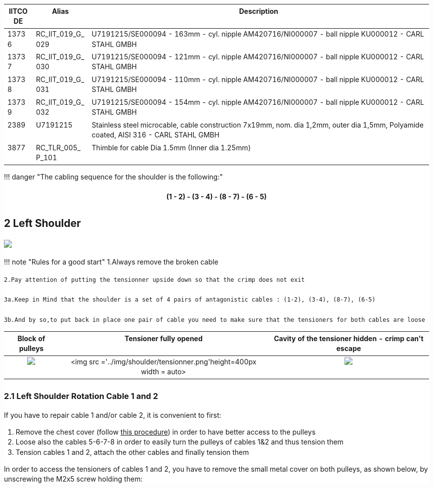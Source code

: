 |IITCODE   |Alias|Description      |
|---|---|---|
|13736|RC_IIT_019_G_029|U7191215/SE000094 - 163mm - cyl. nipple AM420716/NI000007 - ball nipple KU000012 - CARL STAHL GMBH|
|13737|	RC_IIT_019_G_030|U7191215/SE000094 - 121mm - cyl. nipple AM420716/NI000007 - ball nipple KU000012 - CARL STAHL GMBH|
|13738|RC_IIT_019_G_031 |U7191215/SE000094 - 110mm - cyl. nipple AM420716/NI000007 - ball nipple KU000012 - CARL STAHL GMBH|
|13739|	RC_IIT_019_G_032 |U7191215/SE000094 - 154mm - cyl. nipple AM420716/NI000007 - ball nipple KU000012 - CARL STAHL GMBH|
|2389| U7191215 |Stainless steel microcable, cable construction 7x19mm, nom. dia 1,2mm, outer dia 1,5mm, Polyamide coated, AISI 316 - CARL STAHL GMBH|
|3877| RC_TLR_005_P_101 |Thimble for cable Dia 1.5mm (Inner dia 1.25mm)|


!!! danger "The cabling sequence for the shoulder is the following:"
    <h4><center>**(1 - 2) - (3 - 4) - (8 - 7) - (6 - 5)**</center></h4>



## 2	Left Shoulder

<img src='../img/shoulder/ICUB_SHOULDER_LEFT.png' width = 95%>


!!! note "Rules for a good start"
    1.Always remove the broken cable

    2.Pay attention of putting the tensionner upside down so that the crimp does not exit
    
    3a.Keep in Mind that the shoulder is a set of 4 pairs of antagonistic cables : (1-2), (3-4), (8-7), (6-5)
    
    3b.And by so,to put back in place one pair of cable you need to make sure that the tensioners for both cables are loose


|**Block of pulleys**|**Tensioner fully opened**|**Cavity of the tensioner hidden - crimp can't escape**|
|:-----:|:-----:|:-----:|
|<img src ='../img/shoulder/block_pulleys.png' height = 400px width = auto>|<img src ='../img/shoulder/tensionner.png'height=400px width = auto>|<img src ='../img/shoulder/tensionner_UPSIDEDOWN.png' height=400px width = auto>|

### 2.1	Left Shoulder Rotation Cable 1 and 2



If you have to repair cable 1 and/or cable 2, it is convenient to first:

1. Remove the chest cover (follow [this procedure](https://icub-tech-iit.github.io/documentation/icub_tendons/waist_legs/#21-chest-back-and-back-pack-covers-dismounting)) in order to have better access to the pulleys
2. Loose also the cables 5-6-7-8 in order to easily turn the pulleys of cables 1&2 and thus tension them
3. Tension cables 1 and 2, attach the other cables and finally tension them



In order to access the tensioners of cables 1 and 2, you have to remove the small metal cover on both pulleys, as shown below, by unscrewing the M2x5 screw holding them:
